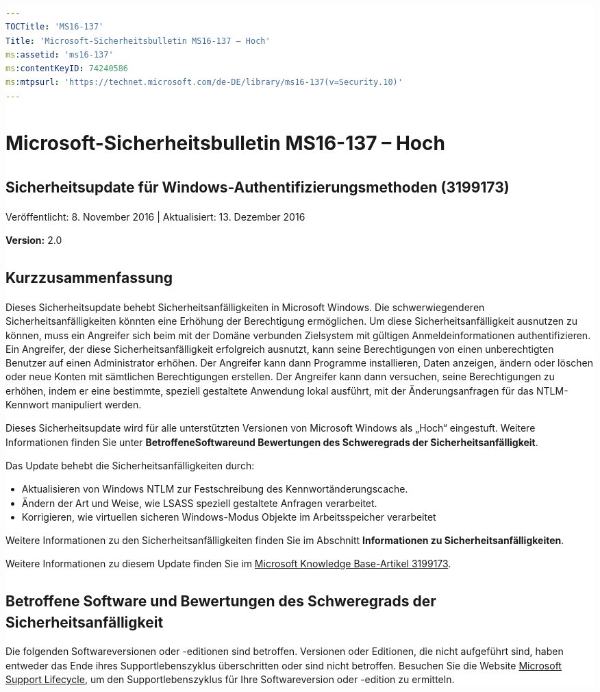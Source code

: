 ```yaml
---
TOCTitle: 'MS16-137'
Title: 'Microsoft-Sicherheitsbulletin MS16-137 – Hoch'
ms:assetid: 'ms16-137'
ms:contentKeyID: 74240586
ms:mtpsurl: 'https://technet.microsoft.com/de-DE/library/ms16-137(v=Security.10)'
---
```


Microsoft-Sicherheitsbulletin MS16-137 – Hoch
=============================================

Sicherheitsupdate für Windows-Authentifizierungsmethoden (3199173)
------------------------------------------------------------------

Veröffentlicht: 8. November 2016 | Aktualisiert: 13. Dezember 2016

**Version:** 2.0

Kurzzusammenfassung
-------------------

<span id="sectionToggle0"></span><span id="KBArticle"></span>
Dieses Sicherheitsupdate behebt Sicherheitsanfälligkeiten in Microsoft Windows. Die schwerwiegenderen Sicherheitsanfälligkeiten könnten eine Erhöhung der Berechtigung ermöglichen. Um diese Sicherheitsanfälligkeit ausnutzen zu können, muss ein Angreifer sich beim mit der Domäne verbunden Zielsystem mit gültigen Anmeldeinformationen authentifizieren. Ein Angreifer, der diese Sicherheitsanfälligkeit erfolgreich ausnutzt, kann seine Berechtigungen von einen unberechtigten Benutzer auf einen Administrator erhöhen. Der Angreifer kann dann Programme installieren, Daten anzeigen, ändern oder löschen oder neue Konten mit sämtlichen Berechtigungen erstellen. Der Angreifer kann dann versuchen, seine Berechtigungen zu erhöhen, indem er eine bestimmte, speziell gestaltete Anwendung lokal ausführt, mit der Änderungsanfragen für das NTLM-Kennwort manipuliert werden.

Dieses Sicherheitsupdate wird für alle unterstützten Versionen von Microsoft Windows als „Hoch“ eingestuft. Weitere Informationen finden Sie unter **BetroffeneSoftwareund Bewertungen des Schweregrads der Sicherheitsanfälligkeit**.

Das Update behebt die Sicherheitsanfälligkeiten durch:

-   Aktualisieren von Windows NTLM zur Festschreibung des Kennwortänderungscache.
-   Ändern der Art und Weise, wie LSASS speziell gestaltete Anfragen verarbeitet.
-   Korrigieren, wie virtuellen sicheren Windows-Modus Objekte im Arbeitsspeicher verarbeitet

Weitere Informationen zu den Sicherheitsanfälligkeiten finden Sie im Abschnitt **Informationen zu Sicherheitsanfälligkeiten**.

Weitere Informationen zu diesem Update finden Sie im [Microsoft Knowledge Base-Artikel 3199173](https://support.microsoft.com/de-de/kb/3199173).

Betroffene Software und Bewertungen des Schweregrads der Sicherheitsanfälligkeit
--------------------------------------------------------------------------------

<span id="sectionToggle1"></span>
Die folgenden Softwareversionen oder -editionen sind betroffen. Versionen oder Editionen, die nicht aufgeführt sind, haben entweder das Ende ihres Supportlebenszyklus überschritten oder sind nicht betroffen. Besuchen Sie die Website [Microsoft Support Lifecycle](http://go.microsoft.com/fwlink/?linkid=21742), um den Supportlebenszyklus für Ihre Softwareversion oder -edition zu ermitteln.
